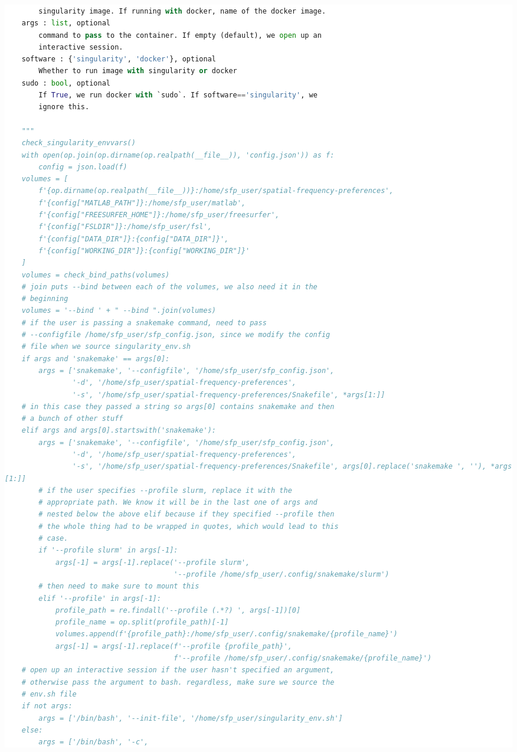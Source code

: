 ``` python
        singularity image. If running with docker, name of the docker image.
    args : list, optional
        command to pass to the container. If empty (default), we open up an
        interactive session.
    software : {'singularity', 'docker'}, optional
        Whether to run image with singularity or docker
    sudo : bool, optional
        If True, we run docker with `sudo`. If software=='singularity', we
        ignore this.

    """
    check_singularity_envvars()
    with open(op.join(op.dirname(op.realpath(__file__)), 'config.json')) as f:
        config = json.load(f)
    volumes = [
        f'{op.dirname(op.realpath(__file__))}:/home/sfp_user/spatial-frequency-preferences',
        f'{config["MATLAB_PATH"]}:/home/sfp_user/matlab',
        f'{config["FREESURFER_HOME"]}:/home/sfp_user/freesurfer',
        f'{config["FSLDIR"]}:/home/sfp_user/fsl',
        f'{config["DATA_DIR"]}:{config["DATA_DIR"]}',
        f'{config["WORKING_DIR"]}:{config["WORKING_DIR"]}'
    ]
    volumes = check_bind_paths(volumes)
    # join puts --bind between each of the volumes, we also need it in the
    # beginning
    volumes = '--bind ' + " --bind ".join(volumes)
    # if the user is passing a snakemake command, need to pass
    # --configfile /home/sfp_user/sfp_config.json, since we modify the config
    # file when we source singularity_env.sh
    if args and 'snakemake' == args[0]:
        args = ['snakemake', '--configfile', '/home/sfp_user/sfp_config.json',
                '-d', '/home/sfp_user/spatial-frequency-preferences',
                '-s', '/home/sfp_user/spatial-frequency-preferences/Snakefile', *args[1:]]
    # in this case they passed a string so args[0] contains snakemake and then
    # a bunch of other stuff
    elif args and args[0].startswith('snakemake'):
        args = ['snakemake', '--configfile', '/home/sfp_user/sfp_config.json',
                '-d', '/home/sfp_user/spatial-frequency-preferences',
                '-s', '/home/sfp_user/spatial-frequency-preferences/Snakefile', args[0].replace('snakemake ', ''), *args[1:]]
        # if the user specifies --profile slurm, replace it with the
        # appropriate path. We know it will be in the last one of args and
        # nested below the above elif because if they specified --profile then
        # the whole thing had to be wrapped in quotes, which would lead to this
        # case.
        if '--profile slurm' in args[-1]:
            args[-1] = args[-1].replace('--profile slurm',
                                        '--profile /home/sfp_user/.config/snakemake/slurm')
        # then need to make sure to mount this
        elif '--profile' in args[-1]:
            profile_path = re.findall('--profile (.*?) ', args[-1])[0]
            profile_name = op.split(profile_path)[-1]
            volumes.append(f'{profile_path}:/home/sfp_user/.config/snakemake/{profile_name}')
            args[-1] = args[-1].replace(f'--profile {profile_path}',
                                        f'--profile /home/sfp_user/.config/snakemake/{profile_name}')
    # open up an interactive session if the user hasn't specified an argument,
    # otherwise pass the argument to bash. regardless, make sure we source the
    # env.sh file
    if not args:
        args = ['/bin/bash', '--init-file', '/home/sfp_user/singularity_env.sh']
    else:
        args = ['/bin/bash', '-c',
```